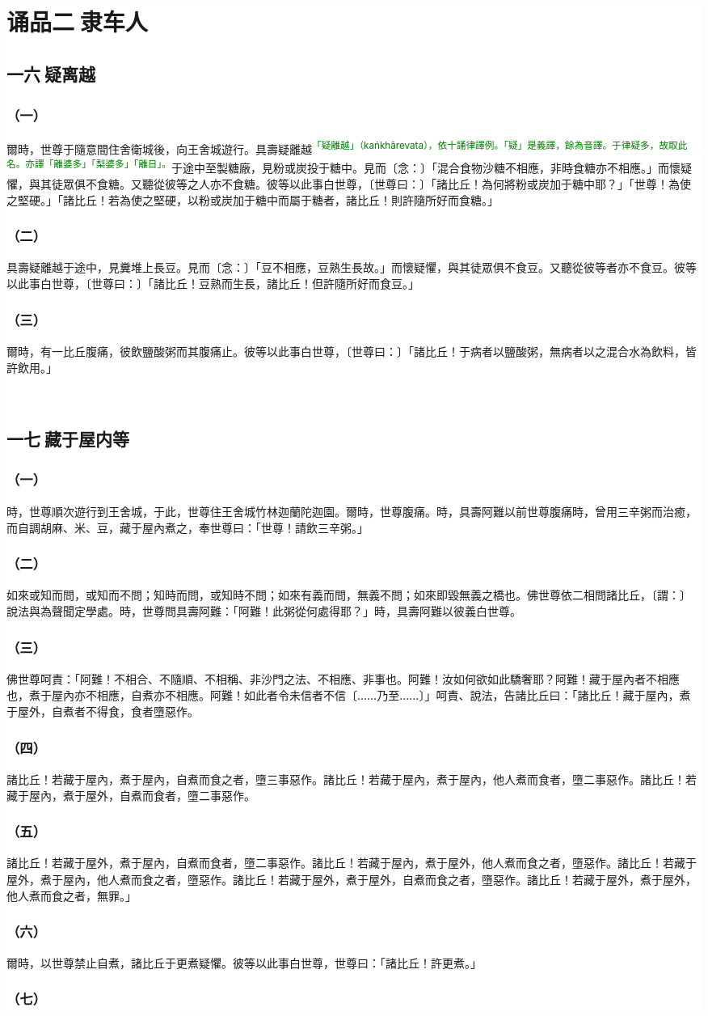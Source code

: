 # 诵品二 隶车人

## 一六 疑离越

### （一）

爾時，世尊于隨意間住舍衛城後，向王舍城遊行。具壽疑離越<sup><font color="green">「疑離越」（kaṅkhārevata），依十誦律譯例。「疑」是義譯，餘為音譯。于律疑多，故取此名。亦譯「離婆多」「梨婆多」「離日」。</font></sup>于途中至製糖廠，見粉或炭投于糖中。見而〔念：〕「混合食物沙糖不相應，非時食糖亦不相應。」而懷疑懼，與其徒眾俱不食糖。又聽從彼等之人亦不食糖。彼等以此事白世尊，〔世尊曰：〕「諸比丘！為何將粉或炭加于糖中耶？」「世尊！為使之堅硬。」「諸比丘！若為使之堅硬，以粉或炭加于糖中而屬于糖者，諸比丘！則許隨所好而食糖。」

### （二）

具壽疑離越于途中，見糞堆上長豆。見而〔念：〕「豆不相應，豆熟生長故。」而懷疑懼，與其徒眾俱不食豆。又聽從彼等者亦不食豆。彼等以此事白世尊，〔世尊曰：〕「諸比丘！豆熟而生長，諸比丘！但許隨所好而食豆。」

### （三）

爾時，有一比丘腹痛，彼飲鹽酸粥而其腹痛止。彼等以此事白世尊，〔世尊曰：〕「諸比丘！于病者以鹽酸粥，無病者以之混合水為飲料，皆許飲用。」

<br>

## 一七 藏于屋内等

### （一）

時，世尊順次遊行到王舍城，于此，世尊住王舍城竹林迦蘭陀迦園。爾時，世尊腹痛。時，具壽阿難以前世尊腹痛時，曾用三辛粥而治癒，而自調胡麻、米、豆，藏于屋內煮之，奉世尊曰：「世尊！請飲三辛粥。」

### （二）

如來或知而問，或知而不問；知時而問，或知時不問；如來有義而問，無義不問；如來即毀無義之橋也。佛世尊依二相問諸比丘，〔謂：〕說法與為聲聞定學處。時，世尊問具壽阿難：「阿難！此粥從何處得耶？」時，具壽阿難以彼義白世尊。

### （三）

佛世尊呵責：「阿難！不相合、不隨順、不相稱、非沙門之法、不相應、非事也。阿難！汝如何欲如此驕奢耶？阿難！藏于屋內者不相應也，煮于屋內亦不相應，自煮亦不相應。阿難！如此者令未信者不信〔……乃至……〕」呵責、說法，告諸比丘曰：「諸比丘！藏于屋內，煮于屋外，自煮者不得食，食者墮惡作。

### （四）

諸比丘！若藏于屋內，煮于屋內，自煮而食之者，墮三事惡作。諸比丘！若藏于屋內，煮于屋內，他人煮而食者，墮二事惡作。諸比丘！若藏于屋內，煮于屋外，自煮而食者，墮二事惡作。

### （五）

諸比丘！若藏于屋外，煮于屋內，自煮而食者，墮二事惡作。諸比丘！若藏于屋內，煮于屋外，他人煮而食之者，墮惡作。諸比丘！若藏于屋外，煮于屋內，他人煮而食之者，墮惡作。諸比丘！若藏于屋外，煮于屋外，自煮而食之者，墮惡作。諸比丘！若藏于屋外，煮于屋外，他人煮而食之者，無罪。」

### （六）

爾時，以世尊禁止自煮，諸比丘于更煮疑懼。彼等以此事白世尊，世尊曰：「諸比丘！許更煮。」

### （七）
